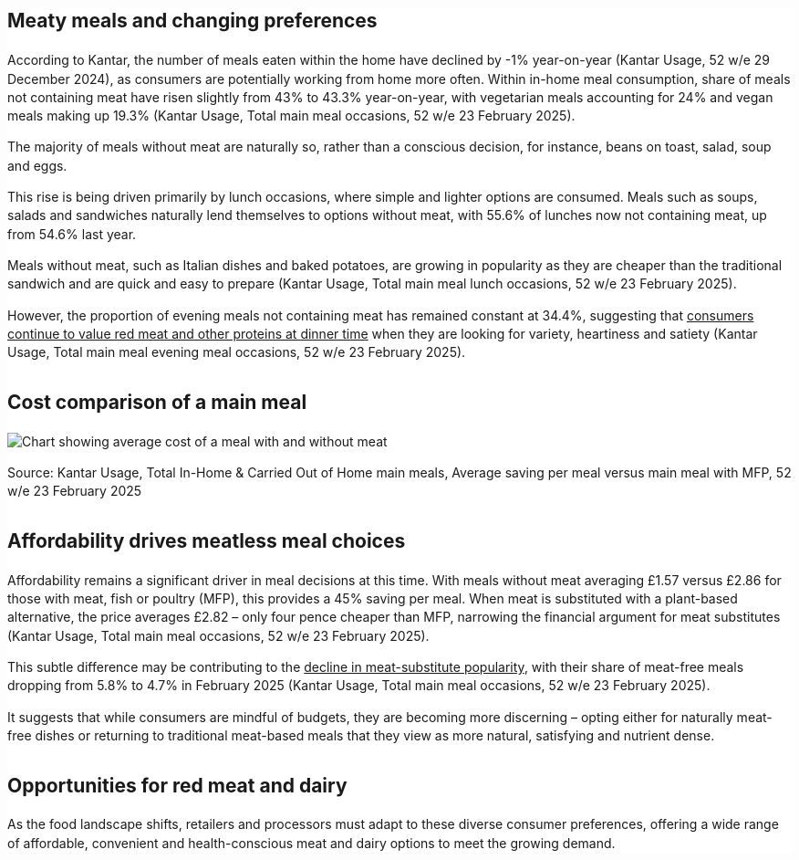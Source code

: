 ## Meaty meals and changing preferences

According to Kantar, the number of meals eaten within the home have declined by -1% year-on-year (Kantar Usage, 52 w/e 29 December 2024), as consumers are potentially working from home more often. Within in-home meal consumption, share of meals not containing meat have risen slightly from 43% to 43.3% year-on-year, with vegetarian meals accounting for 24% and vegan meals making up 19.3% (Kantar Usage, Total main meal occasions, 52 w/e 23 February 2025).

The majority of meals without meat are naturally so, rather than a conscious decision, for instance, beans on toast, salad, soup and eggs.

This rise is being driven primarily by lunch occasions, where simple and lighter options are consumed. Meals such as soups, salads and sandwiches naturally lend themselves to options without meat, with 55.6% of lunches now not containing meat, up from 54.6% last year.

Meals without meat, such as Italian dishes and baked potatoes, are growing in popularity as they are cheaper than the traditional sandwich and are quick and easy to prepare (Kantar Usage, Total main meal lunch occasions, 52 w/e 23 February 2025).

However, the proportion of evening meals not containing meat has remained constant at 34.4%, suggesting that [consumers continue to value red meat and other proteins at dinner time](https://ahdb.org.uk/news/consumer-insight-consumer-cooking-trends-healthy-and-convenient-meals-on-the-rise) when they are looking for variety, heartiness and satiety (Kantar Usage, Total main meal evening meal occasions, 52 w/e 23 February 2025).

## Cost comparison of a main meal

![Chart showing average cost of a meal with and without meat](https://projectblue.blob.core.windows.net/media/Default/Consumer%20and%20Retail%20Insight%20Images/May%202025/chart%20average%20cost%20of%20meal.png)

Source: Kantar Usage, Total In-Home & Carried Out of Home main meals, Average saving per meal versus main meal with MFP, 52 w/e 23 February 2025

## Affordability drives meatless meal choices

Affordability remains a significant driver in meal decisions at this time. With meals without meat averaging £1.57 versus £2.86 for those with meat, fish or poultry (MFP), this provides a 45% saving per meal. When meat is substituted with a plant-based alternative, the price averages £2.82 – only four pence cheaper than MFP, narrowing the financial argument for meat substitutes (Kantar Usage, Total main meal occasions, 52 w/e 23 February 2025).

This subtle difference may be contributing to the [decline in meat-substitute popularity](https://ahdb.org.uk/news/meat-and-dairy-reign-supreme-in-january-as-plant-based-alternatives-see-decline), with their share of meat-free meals dropping from 5.8% to 4.7% in February 2025 (Kantar Usage, Total main meal occasions, 52 w/e 23 February 2025).

It suggests that while consumers are mindful of budgets, they are becoming more discerning – opting either for naturally meat-free dishes or returning to traditional meat-based meals that they view as more natural, satisfying and nutrient dense.

## Opportunities for red meat and dairy

As the food landscape shifts, retailers and processors must adapt to these diverse consumer preferences, offering a wide range of affordable, convenient and health-conscious meat and dairy options to meet the growing demand.
